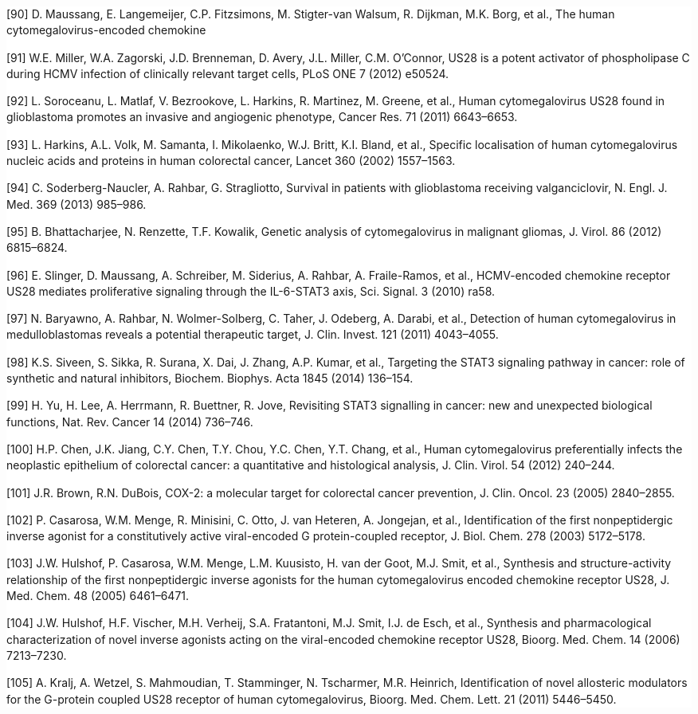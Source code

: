 [90] D. Maussang, E. Langemeijer, C.P. Fitzsimons, M. Stigter-van Walsum, R. Dijkman, M.K. Borg, et al., The human cytomegalovirus-encoded chemokine

[91] W.E. Miller, W.A. Zagorski, J.D. Brenneman, D. Avery, J.L. Miller, C.M. O’Connor, US28 is a potent activator of phospholipase C during HCMV infection of clinically relevant target cells, PLoS ONE 7 (2012) e50524.

[92] L. Soroceanu, L. Matlaf, V. Bezrookove, L. Harkins, R. Martinez, M. Greene, et al., Human cytomegalovirus US28 found in glioblastoma promotes an invasive and angiogenic phenotype, Cancer Res. 71 (2011) 6643–6653.

[93] L. Harkins, A.L. Volk, M. Samanta, I. Mikolaenko, W.J. Britt, K.I. Bland, et al., Specific localisation of human cytomegalovirus nucleic acids and proteins in human colorectal cancer, Lancet 360 (2002) 1557–1563.

[94] C. Soderberg-Naucler, A. Rahbar, G. Stragliotto, Survival in patients with glioblastoma receiving valganciclovir, N. Engl. J. Med. 369 (2013) 985–986.

[95] B. Bhattacharjee, N. Renzette, T.F. Kowalik, Genetic analysis of cytomegalovirus in malignant gliomas, J. Virol. 86 (2012) 6815–6824.

[96] E. Slinger, D. Maussang, A. Schreiber, M. Siderius, A. Rahbar, A. Fraile-Ramos, et al., HCMV-encoded chemokine receptor US28 mediates proliferative signaling through the IL-6-STAT3 axis, Sci. Signal. 3 (2010) ra58.

[97] N. Baryawno, A. Rahbar, N. Wolmer-Solberg, C. Taher, J. Odeberg, A. Darabi, et al., Detection of human cytomegalovirus in medulloblastomas reveals a potential therapeutic target, J. Clin. Invest. 121 (2011) 4043–4055.

[98] K.S. Siveen, S. Sikka, R. Surana, X. Dai, J. Zhang, A.P. Kumar, et al., Targeting the STAT3 signaling pathway in cancer: role of synthetic and natural inhibitors, Biochem. Biophys. Acta 1845 (2014) 136–154.

[99] H. Yu, H. Lee, A. Herrmann, R. Buettner, R. Jove, Revisiting STAT3 signalling in cancer: new and unexpected biological functions, Nat. Rev. Cancer 14 (2014) 736–746.

[100] H.P. Chen, J.K. Jiang, C.Y. Chen, T.Y. Chou, Y.C. Chen, Y.T. Chang, et al., Human cytomegalovirus preferentially infects the neoplastic epithelium of colorectal cancer: a quantitative and histological analysis, J. Clin. Virol. 54 (2012) 240–244.

[101] J.R. Brown, R.N. DuBois, COX-2: a molecular target for colorectal cancer prevention, J. Clin. Oncol. 23 (2005) 2840–2855.

[102] P. Casarosa, W.M. Menge, R. Minisini, C. Otto, J. van Heteren, A. Jongejan, et al., Identification of the first nonpeptidergic inverse agonist for a constitutively active viral-encoded G protein-coupled receptor, J. Biol. Chem. 278 (2003) 5172–5178.

[103] J.W. Hulshof, P. Casarosa, W.M. Menge, L.M. Kuusisto, H. van der Goot, M.J. Smit, et al., Synthesis and structure-activity relationship of the first nonpeptidergic inverse agonists for the human cytomegalovirus encoded chemokine receptor US28, J. Med. Chem. 48 (2005) 6461–6471.

[104] J.W. Hulshof, H.F. Vischer, M.H. Verheij, S.A. Fratantoni, M.J. Smit, I.J. de Esch, et al., Synthesis and pharmacological characterization of novel inverse agonists acting on the viral-encoded chemokine receptor US28, Bioorg. Med. Chem. 14 (2006) 7213–7230.

[105] A. Kralj, A. Wetzel, S. Mahmoudian, T. Stamminger, N. Tscharmer, M.R. Heinrich, Identification of novel allosteric modulators for the G-protein coupled US28 receptor of human cytomegalovirus, Bioorg. Med. Chem. Lett. 21 (2011) 5446–5450.
